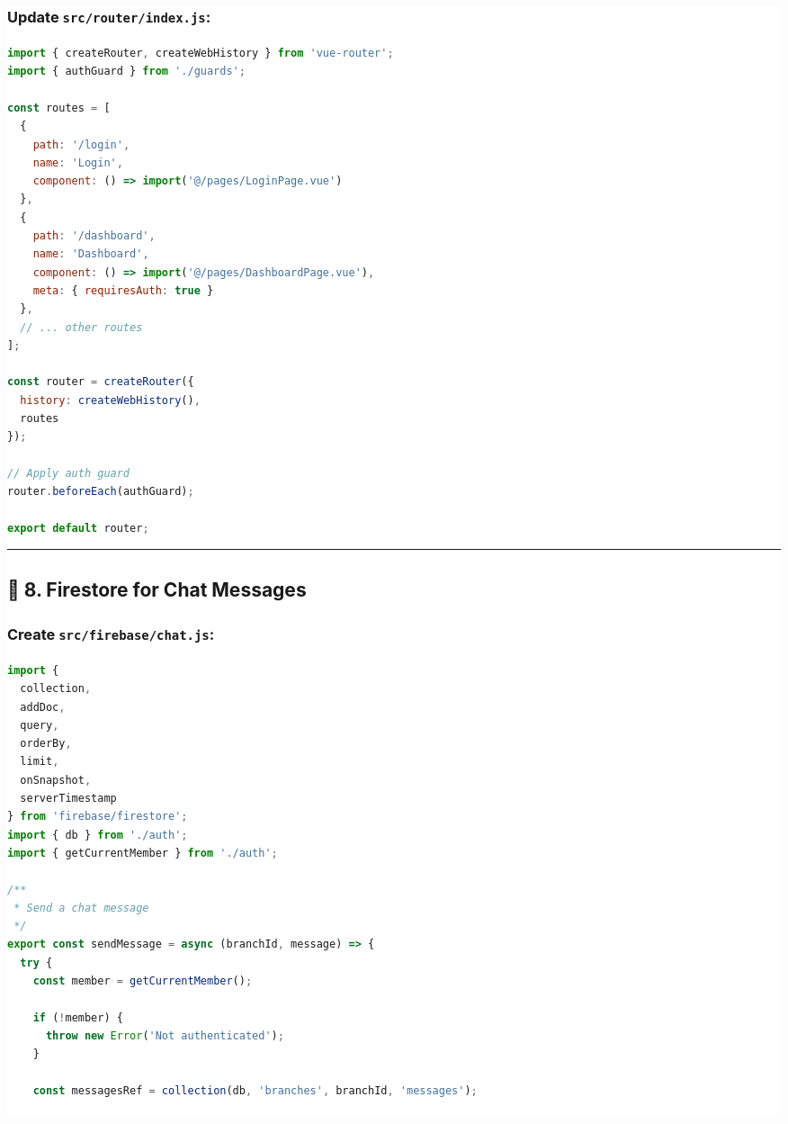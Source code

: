 ### Update `src/router/index.js`:

```javascript
import { createRouter, createWebHistory } from 'vue-router';
import { authGuard } from './guards';

const routes = [
  {
    path: '/login',
    name: 'Login',
    component: () => import('@/pages/LoginPage.vue')
  },
  {
    path: '/dashboard',
    name: 'Dashboard',
    component: () => import('@/pages/DashboardPage.vue'),
    meta: { requiresAuth: true }
  },
  // ... other routes
];

const router = createRouter({
  history: createWebHistory(),
  routes
});

// Apply auth guard
router.beforeEach(authGuard);

export default router;
```

---

## 💬 8. Firestore for Chat Messages

### Create `src/firebase/chat.js`:

```javascript
import { 
  collection, 
  addDoc, 
  query, 
  orderBy, 
  limit, 
  onSnapshot,
  serverTimestamp 
} from 'firebase/firestore';
import { db } from './auth';
import { getCurrentMember } from './auth';

/**
 * Send a chat message
 */
export const sendMessage = async (branchId, message) => {
  try {
    const member = getCurrentMember();
    
    if (!member) {
      throw new Error('Not authenticated');
    }
    
    const messagesRef = collection(db, 'branches', branchId, 'messages');
    
```